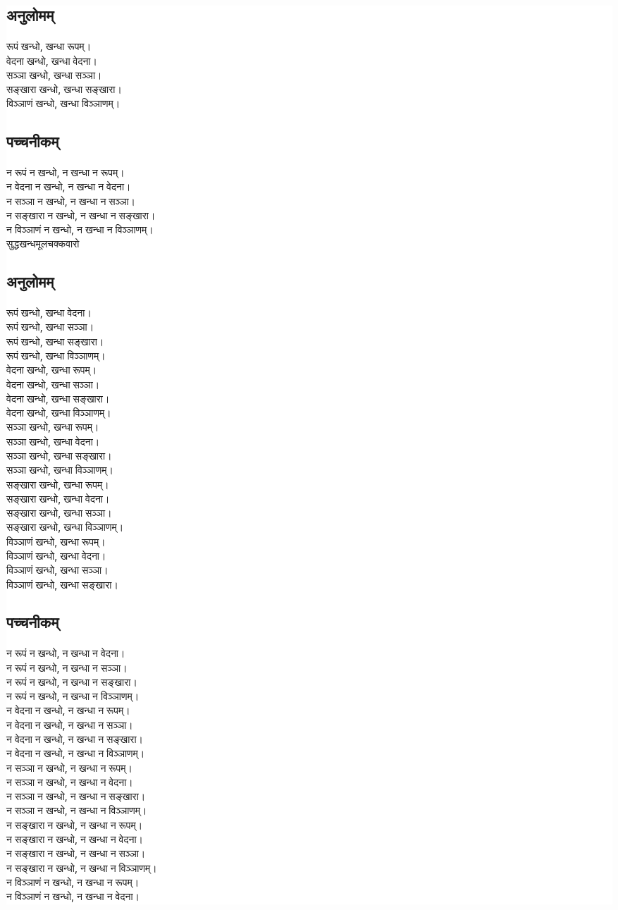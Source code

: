 
## अनुलोमम्

रूपं खन्धो, खन्धा रूपम्।  
वेदना खन्धो, खन्धा वेदना।  
सञ्‍ञा खन्धो, खन्धा सञ्‍ञा।  
सङ्खारा खन्धो, खन्धा सङ्खारा।  
विञ्‍ञाणं खन्धो, खन्धा विञ्‍ञाणम्।  


## पच्‍चनीकम्

न रूपं न खन्धो, न खन्धा न रूपम्।  
न वेदना न खन्धो, न खन्धा न वेदना।  
न सञ्‍ञा न खन्धो, न खन्धा न सञ्‍ञा।  
न सङ्खारा न खन्धो, न खन्धा न सङ्खारा।  
न विञ्‍ञाणं न खन्धो, न खन्धा न विञ्‍ञाणम्।  
सुद्धखन्धमूलचक्‍कवारो  


## अनुलोमम्

रूपं खन्धो, खन्धा वेदना।  
रूपं खन्धो, खन्धा सञ्‍ञा।  
रूपं खन्धो, खन्धा सङ्खारा।  
रूपं खन्धो, खन्धा विञ्‍ञाणम्।  
वेदना खन्धो, खन्धा रूपम्।  
वेदना खन्धो, खन्धा सञ्‍ञा।  
वेदना खन्धो, खन्धा सङ्खारा।  
वेदना खन्धो, खन्धा विञ्‍ञाणम्।  
सञ्‍ञा खन्धो, खन्धा रूपम्।  
सञ्‍ञा खन्धो, खन्धा वेदना।  
सञ्‍ञा खन्धो, खन्धा सङ्खारा।  
सञ्‍ञा खन्धो, खन्धा विञ्‍ञाणम्।  
सङ्खारा खन्धो, खन्धा रूपम्।  
सङ्खारा खन्धो, खन्धा वेदना।  
सङ्खारा खन्धो, खन्धा सञ्‍ञा।  
सङ्खारा खन्धो, खन्धा विञ्‍ञाणम्।  
विञ्‍ञाणं खन्धो, खन्धा रूपम्।  
विञ्‍ञाणं खन्धो, खन्धा वेदना।  
विञ्‍ञाणं खन्धो, खन्धा सञ्‍ञा।  
विञ्‍ञाणं खन्धो, खन्धा सङ्खारा।  


## पच्‍चनीकम्

न रूपं न खन्धो, न खन्धा न वेदना।  
न रूपं न खन्धो, न खन्धा न सञ्‍ञा।  
न रूपं न खन्धो, न खन्धा न सङ्खारा।  
न रूपं न खन्धो, न खन्धा न विञ्‍ञाणम्।  
न वेदना न खन्धो, न खन्धा न रूपम्।  
न वेदना न खन्धो, न खन्धा न सञ्‍ञा।  
न वेदना न खन्धो, न खन्धा न सङ्खारा।  
न वेदना न खन्धो, न खन्धा न विञ्‍ञाणम्।  
न सञ्‍ञा न खन्धो, न खन्धा न रूपम्।  
न सञ्‍ञा न खन्धो, न खन्धा न वेदना।  
न सञ्‍ञा न खन्धो, न खन्धा न सङ्खारा।  
न सञ्‍ञा न खन्धो, न खन्धा न विञ्‍ञाणम्।  
न सङ्खारा न खन्धो, न खन्धा न रूपम्।  
न सङ्खारा न खन्धो, न खन्धा न वेदना।  
न सङ्खारा न खन्धो, न खन्धा न सञ्‍ञा।  
न सङ्खारा न खन्धो, न खन्धा न विञ्‍ञाणम्।  
न विञ्‍ञाणं न खन्धो, न खन्धा न रूपम्।  
न विञ्‍ञाणं न खन्धो, न खन्धा न वेदना।  